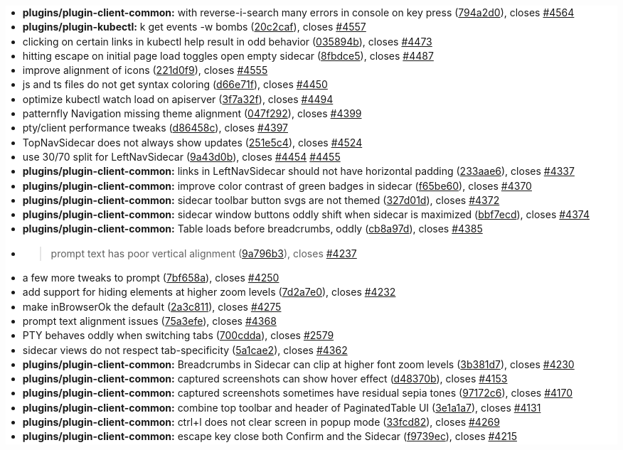 - **plugins/plugin-client-common:** with reverse-i-search many errors in console on key press ([794a2d0](https://github.com/IBM/kui/commit/794a2d0)), closes [#4564](https://github.com/IBM/kui/issues/4564)
- **plugins/plugin-kubectl:** k get events -w bombs ([20c2caf](https://github.com/IBM/kui/commit/20c2caf)), closes [#4557](https://github.com/IBM/kui/issues/4557)
- clicking on certain links in kubectl help result in odd behavior ([035894b](https://github.com/IBM/kui/commit/035894b)), closes [#4473](https://github.com/IBM/kui/issues/4473)
- hitting escape on initial page load toggles open empty sidecar ([8fbdce5](https://github.com/IBM/kui/commit/8fbdce5)), closes [#4487](https://github.com/IBM/kui/issues/4487)
- improve alignment of icons ([221d0f9](https://github.com/IBM/kui/commit/221d0f9)), closes [#4555](https://github.com/IBM/kui/issues/4555)
- js and ts files do not get syntax coloring ([d66e71f](https://github.com/IBM/kui/commit/d66e71f)), closes [#4450](https://github.com/IBM/kui/issues/4450)
- optimize kubectl watch load on apiserver ([3f7a32f](https://github.com/IBM/kui/commit/3f7a32f)), closes [#4494](https://github.com/IBM/kui/issues/4494)
- patternfly Navigation missing theme alignment ([047f292](https://github.com/IBM/kui/commit/047f292)), closes [#4399](https://github.com/IBM/kui/issues/4399)
- pty/client performance tweaks ([d86458c](https://github.com/IBM/kui/commit/d86458c)), closes [#4397](https://github.com/IBM/kui/issues/4397)
- TopNavSidecar does not always show updates ([251e5c4](https://github.com/IBM/kui/commit/251e5c4)), closes [#4524](https://github.com/IBM/kui/issues/4524)
- use 30/70 split for LeftNavSidecar ([9a43d0b](https://github.com/IBM/kui/commit/9a43d0b)), closes [#4454](https://github.com/IBM/kui/issues/4454) [#4455](https://github.com/IBM/kui/issues/4455)
- **plugins/plugin-client-common:** links in LeftNavSidecar should not have horizontal padding ([233aae6](https://github.com/IBM/kui/commit/233aae6)), closes [#4337](https://github.com/IBM/kui/issues/4337)
- **plugins/plugin-client-common:** improve color contrast of green badges in sidecar ([f65be60](https://github.com/IBM/kui/commit/f65be60)), closes [#4370](https://github.com/IBM/kui/issues/4370)
- **plugins/plugin-client-common:** sidecar toolbar button svgs are not themed ([327d01d](https://github.com/IBM/kui/commit/327d01d)), closes [#4372](https://github.com/IBM/kui/issues/4372)
- **plugins/plugin-client-common:** sidecar window buttons oddly shift when sidecar is maximized ([bbf7ecd](https://github.com/IBM/kui/commit/bbf7ecd)), closes [#4374](https://github.com/IBM/kui/issues/4374)
- **plugins/plugin-client-common:** Table loads before breadcrumbs, oddly ([cb8a97d](https://github.com/IBM/kui/commit/cb8a97d)), closes [#4385](https://github.com/IBM/kui/issues/4385)
- > prompt text has poor vertical alignment ([9a796b3](https://github.com/IBM/kui/commit/9a796b3)), closes [#4237](https://github.com/IBM/kui/issues/4237)
- a few more tweaks to prompt ([7bf658a](https://github.com/IBM/kui/commit/7bf658a)), closes [#4250](https://github.com/IBM/kui/issues/4250)
- add support for hiding elements at higher zoom levels ([7d2a7e0](https://github.com/IBM/kui/commit/7d2a7e0)), closes [#4232](https://github.com/IBM/kui/issues/4232)
- make inBrowserOk the default ([2a3c811](https://github.com/IBM/kui/commit/2a3c811)), closes [#4275](https://github.com/IBM/kui/issues/4275)
- prompt text alignment issues ([75a3efe](https://github.com/IBM/kui/commit/75a3efe)), closes [#4368](https://github.com/IBM/kui/issues/4368)
- PTY behaves oddly when switching tabs ([700cdda](https://github.com/IBM/kui/commit/700cdda)), closes [#2579](https://github.com/IBM/kui/issues/2579)
- sidecar views do not respect tab-specificity ([5a1cae2](https://github.com/IBM/kui/commit/5a1cae2)), closes [#4362](https://github.com/IBM/kui/issues/4362)
- **plugins/plugin-client-common:** Breadcrumbs in Sidecar can clip at higher font zoom levels ([3b381d7](https://github.com/IBM/kui/commit/3b381d7)), closes [#4230](https://github.com/IBM/kui/issues/4230)
- **plugins/plugin-client-common:** captured screenshots can show hover effect ([d48370b](https://github.com/IBM/kui/commit/d48370b)), closes [#4153](https://github.com/IBM/kui/issues/4153)
- **plugins/plugin-client-common:** captured screenshots sometimes have residual sepia tones ([97172c6](https://github.com/IBM/kui/commit/97172c6)), closes [#4170](https://github.com/IBM/kui/issues/4170)
- **plugins/plugin-client-common:** combine top toolbar and header of PaginatedTable UI ([3e1a1a7](https://github.com/IBM/kui/commit/3e1a1a7)), closes [#4131](https://github.com/IBM/kui/issues/4131)
- **plugins/plugin-client-common:** ctrl+l does not clear screen in popup mode ([33fcd82](https://github.com/IBM/kui/commit/33fcd82)), closes [#4269](https://github.com/IBM/kui/issues/4269)
- **plugins/plugin-client-common:** escape key close both Confirm and the Sidecar ([f9739ec](https://github.com/IBM/kui/commit/f9739ec)), closes [#4215](https://github.com/IBM/kui/issues/4215)